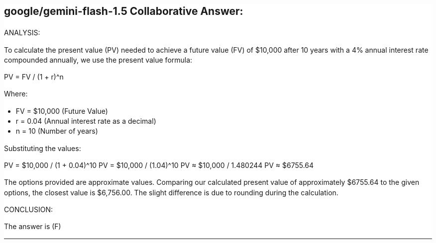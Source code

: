 
[//]: # (2024-11-24 02:06:17)
## google/gemini-flash-1.5 Collaborative Answer:


[//]: # (2024-11-24 02:06:17)
ANALYSIS:

To calculate the present value (PV) needed to achieve a future value (FV) of $10,000 after 10 years with a 4% annual interest rate compounded annually, we use the present value formula:

PV = FV / (1 + r)^n

Where:

* FV = $10,000 (Future Value)
* r = 0.04 (Annual interest rate as a decimal)
* n = 10 (Number of years)

Substituting the values:

PV = $10,000 / (1 + 0.04)^10
PV = $10,000 / (1.04)^10
PV ≈ $10,000 / 1.480244
PV ≈ $6755.64

The options provided are approximate values.  Comparing our calculated present value of approximately $6755.64 to the given options, the closest value is $6,756.00. The slight difference is due to rounding during the calculation.

CONCLUSION:

The answer is (F)



[//]: # (2024-11-24 02:06:17)

---






[//]: # (2024-11-24 02:05:40)
[//]: # (2024-11-24 02:05:40)
[//]: # (2024-11-24 02:05:40)
[//]: # (2024-11-24 02:05:40)
[//]: # (2024-11-24 02:05:40)
[//]: # (2024-11-24 02:05:40)
[//]: # (2024-11-24 02:05:44)
[//]: # (2024-11-24 02:05:44)
[//]: # (2024-11-24 02:05:44)
[//]: # (2024-11-24 02:05:49)
[//]: # (2024-11-24 02:05:49)
[//]: # (2024-11-24 02:05:49)
[//]: # (2024-11-24 02:05:52)
[//]: # (2024-11-24 02:05:52)
[//]: # (2024-11-24 02:05:52)
[//]: # (2024-11-24 02:05:55)
[//]: # (2024-11-24 02:05:55)
[//]: # (2024-11-24 02:05:55)
[//]: # (2024-11-24 02:05:59)
[//]: # (2024-11-24 02:05:59)
[//]: # (2024-11-24 02:05:59)
[//]: # (2024-11-24 02:06:01)
[//]: # (2024-11-24 02:06:01)
[//]: # (2024-11-24 02:06:01)
[//]: # (2024-11-24 02:06:01)
[//]: # (2024-11-24 02:06:01)
[//]: # (2024-11-24 02:06:01)
[//]: # (2024-11-24 02:06:04)
[//]: # (2024-11-24 02:06:04)
[//]: # (2024-11-24 02:06:04)
[//]: # (2024-11-24 02:06:09)
[//]: # (2024-11-24 02:06:09)
[//]: # (2024-11-24 02:06:09)
[//]: # (2024-11-24 02:06:14)
[//]: # (2024-11-24 02:06:14)
[//]: # (2024-11-24 02:06:14)